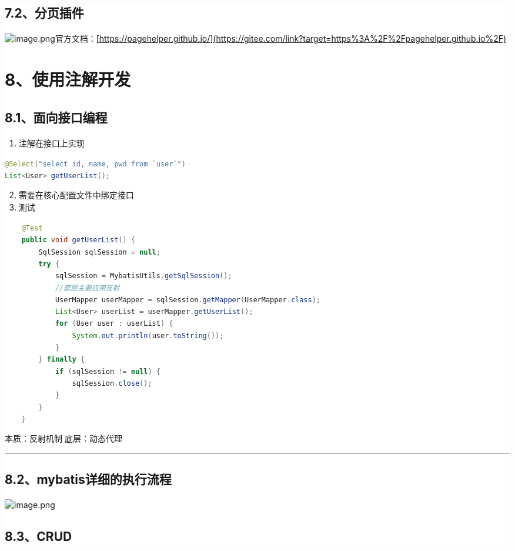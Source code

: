 ```java
```

## 7.2、分页插件

![image.png](https://cdn.nlark.com/yuque/0/2022/png/29579322/1665897510328-5f0e3f3b-6b56-4814-9c7c-5b9e0d9d7a07.png)官方文档：[https://pagehelper.github.io/](https://gitee.com/link?target=https%3A%2F%2Fpagehelper.github.io%2F)

# 8、使用注解开发

## 8.1、面向接口编程

1. 注解在接口上实现    

```java
@Select("select id, name, pwd from `user`")  
List<User> getUserList();
```

2. 需要在核心配置文件中绑定接口   
3. 测试    

```java
    @Test
    public void getUserList() {
        SqlSession sqlSession = null;
        try {
            sqlSession = MybatisUtils.getSqlSession();
            //底层主要应用反射
            UserMapper userMapper = sqlSession.getMapper(UserMapper.class);
            List<User> userList = userMapper.getUserList();
            for (User user : userList) {
                System.out.println(user.toString());
            }
        } finally {
            if (sqlSession != null) {
                sqlSession.close();
            }
        }
    }
```

本质：反射机制
底层：动态代理

---

## 8.2、mybatis详细的执行流程

![image.png](https://cdn.nlark.com/yuque/0/2022/png/29579322/1665907126184-54dcc693-1433-44b8-8414-545f5be77eca.png)

## 8.3、CRUD
